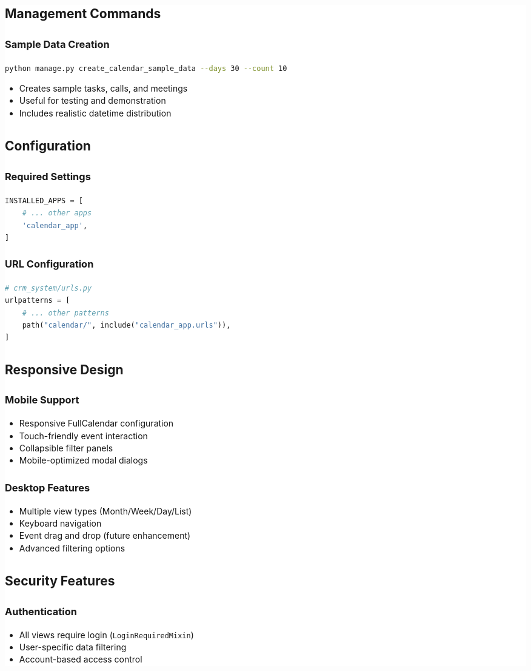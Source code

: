 ## Management Commands

### Sample Data Creation
```bash
python manage.py create_calendar_sample_data --days 30 --count 10
```
- Creates sample tasks, calls, and meetings
- Useful for testing and demonstration
- Includes realistic datetime distribution

## Configuration

### Required Settings
```python
INSTALLED_APPS = [
    # ... other apps
    'calendar_app',
]
```

### URL Configuration
```python
# crm_system/urls.py
urlpatterns = [
    # ... other patterns
    path("calendar/", include("calendar_app.urls")),
]
```

## Responsive Design

### Mobile Support
- Responsive FullCalendar configuration
- Touch-friendly event interaction
- Collapsible filter panels
- Mobile-optimized modal dialogs

### Desktop Features
- Multiple view types (Month/Week/Day/List)
- Keyboard navigation
- Event drag and drop (future enhancement)
- Advanced filtering options

## Security Features

### Authentication
- All views require login (`LoginRequiredMixin`)
- User-specific data filtering
- Account-based access control
